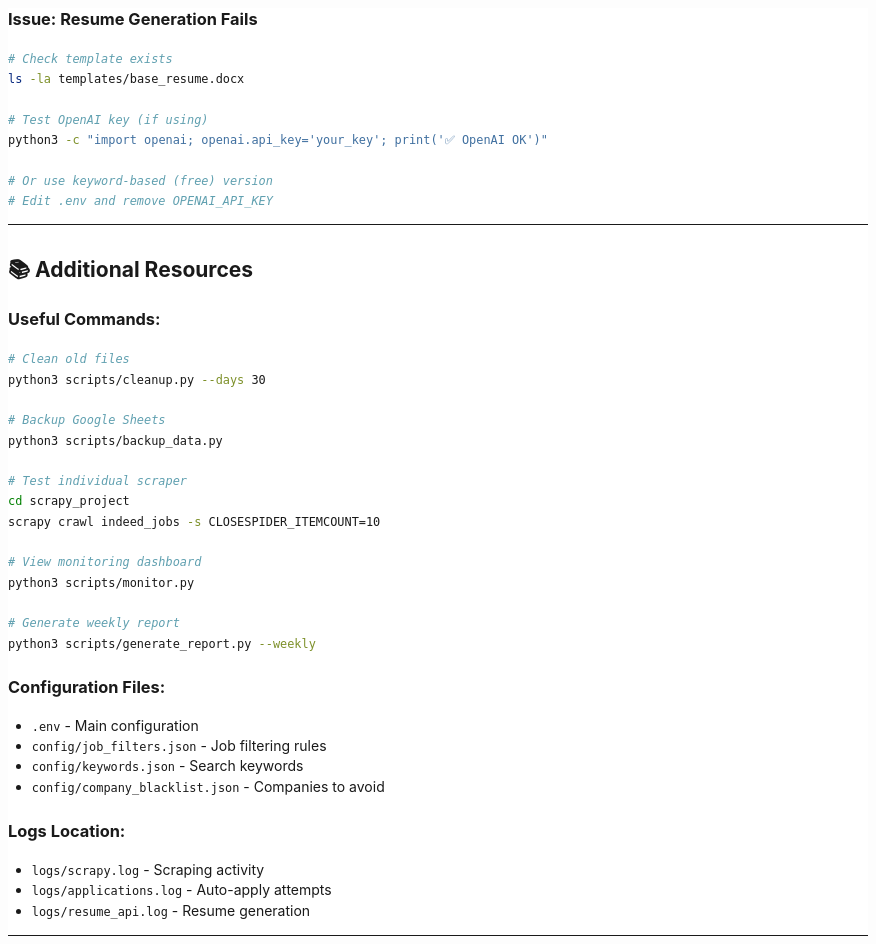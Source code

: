 ### Issue: Resume Generation Fails

```bash
# Check template exists
ls -la templates/base_resume.docx

# Test OpenAI key (if using)
python3 -c "import openai; openai.api_key='your_key'; print('✅ OpenAI OK')"

# Or use keyword-based (free) version
# Edit .env and remove OPENAI_API_KEY
```

---

## 📚 Additional Resources

### Useful Commands:

```bash
# Clean old files
python3 scripts/cleanup.py --days 30

# Backup Google Sheets
python3 scripts/backup_data.py

# Test individual scraper
cd scrapy_project
scrapy crawl indeed_jobs -s CLOSESPIDER_ITEMCOUNT=10

# View monitoring dashboard
python3 scripts/monitor.py

# Generate weekly report
python3 scripts/generate_report.py --weekly
```

### Configuration Files:

- `.env` - Main configuration
- `config/job_filters.json` - Job filtering rules
- `config/keywords.json` - Search keywords
- `config/company_blacklist.json` - Companies to avoid

### Logs Location:

- `logs/scrapy.log` - Scraping activity
- `logs/applications.log` - Auto-apply attempts
- `logs/resume_api.log` - Resume generation

---
